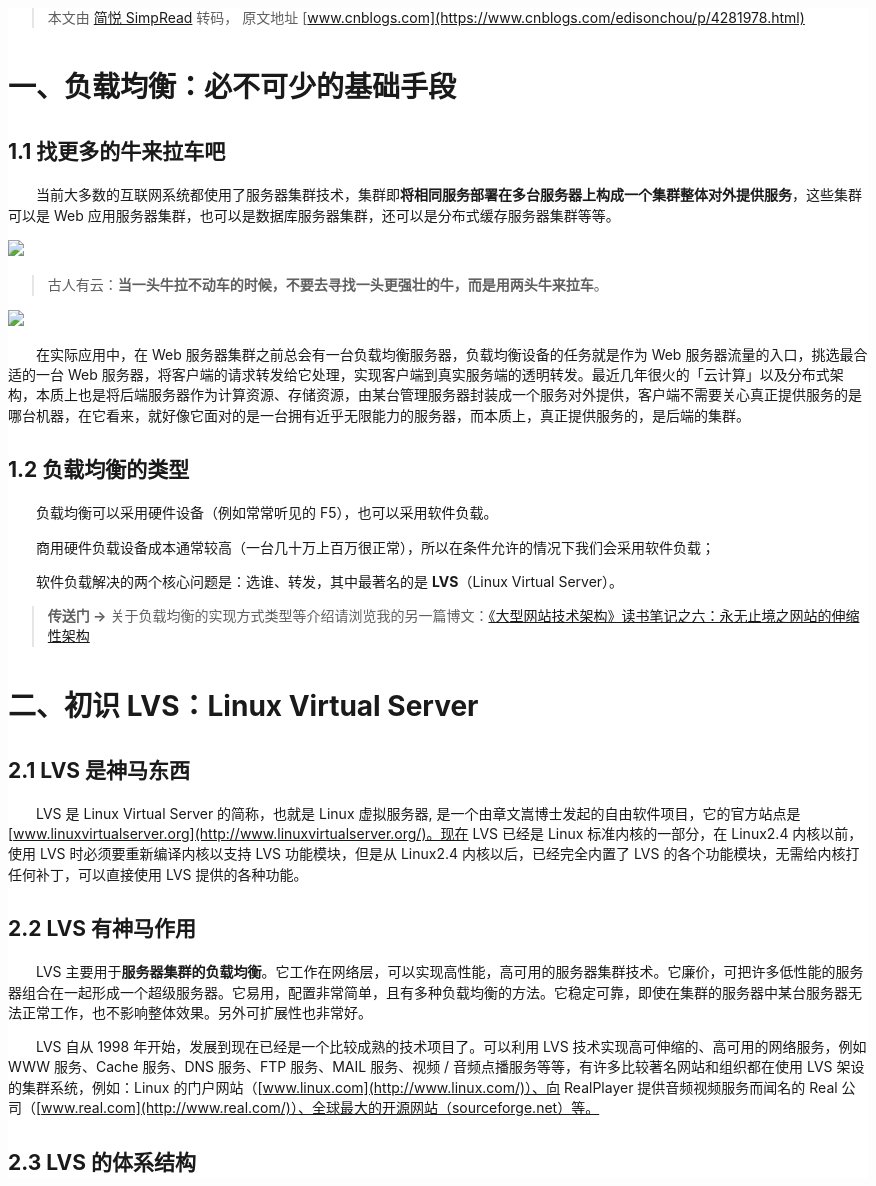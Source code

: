 > 本文由 [简悦 SimpRead](http://ksria.com/simpread/) 转码， 原文地址 [www.cnblogs.com](https://www.cnblogs.com/edisonchou/p/4281978.html)

一、负载均衡：必不可少的基础手段
================

1.1 找更多的牛来拉车吧
-------------

　　当前大多数的互联网系统都使用了服务器集群技术，集群即**将相同服务部署在多台服务器上构成一个集群整体对外提供服务**，这些集群可以是 Web 应用服务器集群，也可以是数据库服务器集群，还可以是分布式缓存服务器集群等等。

![](http://images0.cnblogs.com/blog2015/381412/201504/100031233999902.jpg)

> 古人有云：**当一头牛拉不动车的时候，不要去寻找一头更强壮的牛，而是用两头牛来拉车**。

![](http://images0.cnblogs.com/i/381412/201406/261605265029573.jpg)

　　在实际应用中，在 Web 服务器集群之前总会有一台负载均衡服务器，负载均衡设备的任务就是作为 Web 服务器流量的入口，挑选最合适的一台 Web 服务器，将客户端的请求转发给它处理，实现客户端到真实服务端的透明转发。最近几年很火的「云计算」以及分布式架构，本质上也是将后端服务器作为计算资源、存储资源，由某台管理服务器封装成一个服务对外提供，客户端不需要关心真正提供服务的是哪台机器，在它看来，就好像它面对的是一台拥有近乎无限能力的服务器，而本质上，真正提供服务的，是后端的集群。

1.2 负载均衡的类型
-----------

　　负载均衡可以采用硬件设备（例如常常听见的 F5），也可以采用软件负载。

　　商用硬件负载设备成本通常较高（一台几十万上百万很正常），所以在条件允许的情况下我们会采用软件负载；

　　软件负载解决的两个核心问题是：选谁、转发，其中最著名的是 **LVS**（Linux Virtual Server）。

> **传送门 ->** 关于负载均衡的实现方式类型等介绍请浏览我的另一篇博文：[《大型网站技术架构》读书笔记之六：永无止境之网站的伸缩性架构](http://www.cnblogs.com/edisonchou/p/3851333.html "another blog")

二、初识 LVS：Linux Virtual Server
=============================

2.1 LVS 是神马东西
-------------

　　LVS 是 Linux Virtual Server 的简称，也就是 Linux 虚拟服务器, 是一个由章文嵩博士发起的自由软件项目，它的官方站点是 [www.linuxvirtualserver.org](http://www.linuxvirtualserver.org/)。现在 LVS 已经是 Linux 标准内核的一部分，在 Linux2.4 内核以前，使用 LVS 时必须要重新编译内核以支持 LVS 功能模块，但是从 Linux2.4 内核以后，已经完全内置了 LVS 的各个功能模块，无需给内核打任何补丁，可以直接使用 LVS 提供的各种功能。

2.2 LVS 有神马作用
-------------

　　LVS 主要用于**服务器集群的负载均衡**。它工作在网络层，可以实现高性能，高可用的服务器集群技术。它廉价，可把许多低性能的服务器组合在一起形成一个超级服务器。它易用，配置非常简单，且有多种负载均衡的方法。它稳定可靠，即使在集群的服务器中某台服务器无法正常工作，也不影响整体效果。另外可扩展性也非常好。

　　LVS 自从 1998 年开始，发展到现在已经是一个比较成熟的技术项目了。可以利用 LVS 技术实现高可伸缩的、高可用的网络服务，例如 WWW 服务、Cache 服务、DNS 服务、FTP 服务、MAIL 服务、视频 / 音频点播服务等等，有许多比较著名网站和组织都在使用 LVS 架设的集群系统，例如：Linux 的门户网站（[www.linux.com](http://www.linux.com/)）、向 RealPlayer 提供音频视频服务而闻名的 Real 公司（[www.real.com](http://www.real.com/)）、全球最大的开源网站（sourceforge.net）等。

2.3 LVS 的体系结构
-------------
